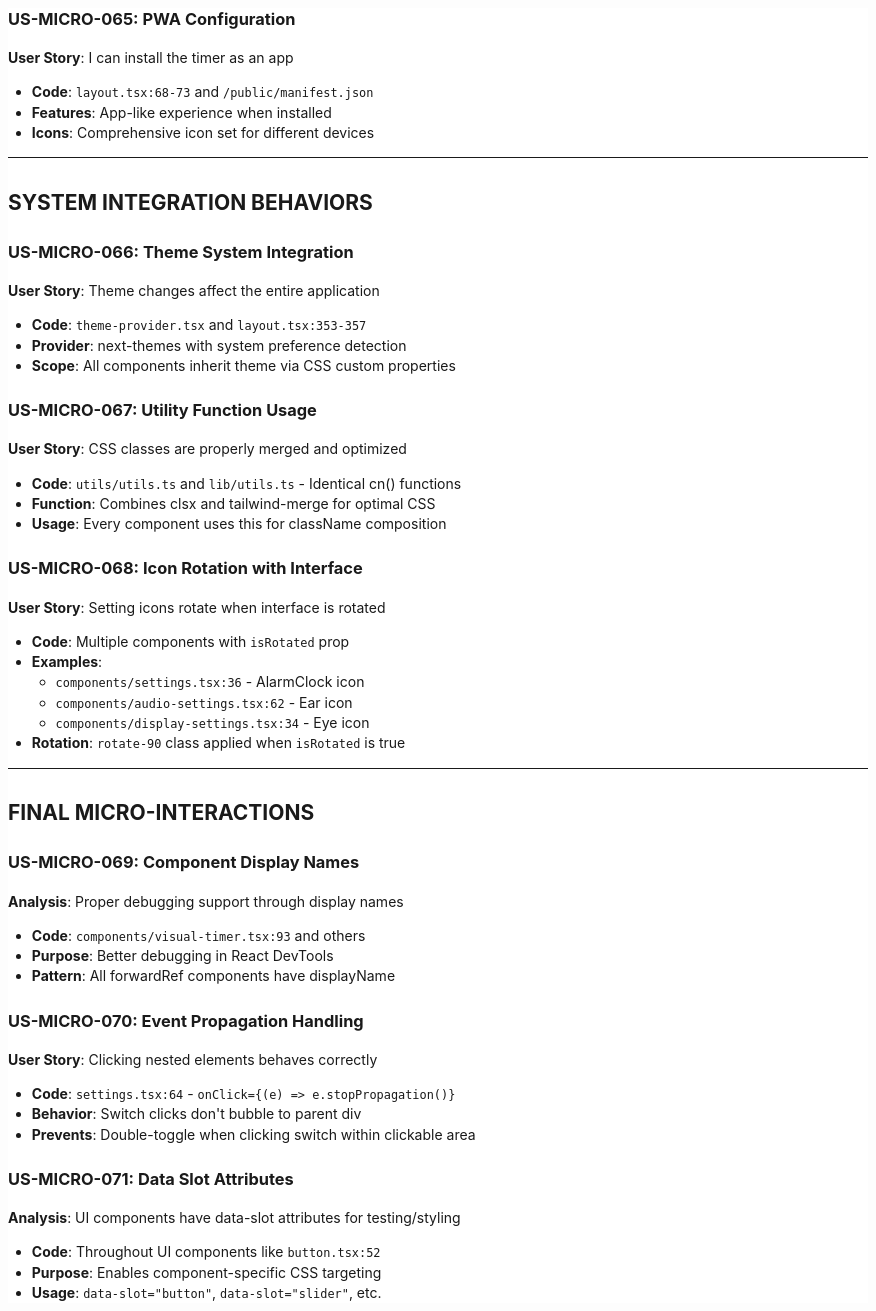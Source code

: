 ### US-MICRO-065: PWA Configuration
**User Story**: I can install the timer as an app
- **Code**: `layout.tsx:68-73` and `/public/manifest.json`
- **Features**: App-like experience when installed
- **Icons**: Comprehensive icon set for different devices

---

## SYSTEM INTEGRATION BEHAVIORS

### US-MICRO-066: Theme System Integration
**User Story**: Theme changes affect the entire application
- **Code**: `theme-provider.tsx` and `layout.tsx:353-357`
- **Provider**: next-themes with system preference detection
- **Scope**: All components inherit theme via CSS custom properties

### US-MICRO-067: Utility Function Usage
**User Story**: CSS classes are properly merged and optimized
- **Code**: `utils/utils.ts` and `lib/utils.ts` - Identical cn() functions
- **Function**: Combines clsx and tailwind-merge for optimal CSS
- **Usage**: Every component uses this for className composition

### US-MICRO-068: Icon Rotation with Interface
**User Story**: Setting icons rotate when interface is rotated
- **Code**: Multiple components with `isRotated` prop
- **Examples**: 
  - `components/settings.tsx:36` - AlarmClock icon
  - `components/audio-settings.tsx:62` - Ear icon
  - `components/display-settings.tsx:34` - Eye icon
- **Rotation**: `rotate-90` class applied when `isRotated` is true

---

## FINAL MICRO-INTERACTIONS

### US-MICRO-069: Component Display Names
**Analysis**: Proper debugging support through display names
- **Code**: `components/visual-timer.tsx:93` and others
- **Purpose**: Better debugging in React DevTools
- **Pattern**: All forwardRef components have displayName

### US-MICRO-070: Event Propagation Handling
**User Story**: Clicking nested elements behaves correctly
- **Code**: `settings.tsx:64` - `onClick={(e) => e.stopPropagation()}`
- **Behavior**: Switch clicks don't bubble to parent div
- **Prevents**: Double-toggle when clicking switch within clickable area

### US-MICRO-071: Data Slot Attributes
**Analysis**: UI components have data-slot attributes for testing/styling
- **Code**: Throughout UI components like `button.tsx:52`
- **Purpose**: Enables component-specific CSS targeting
- **Usage**: `data-slot="button"`, `data-slot="slider"`, etc.

